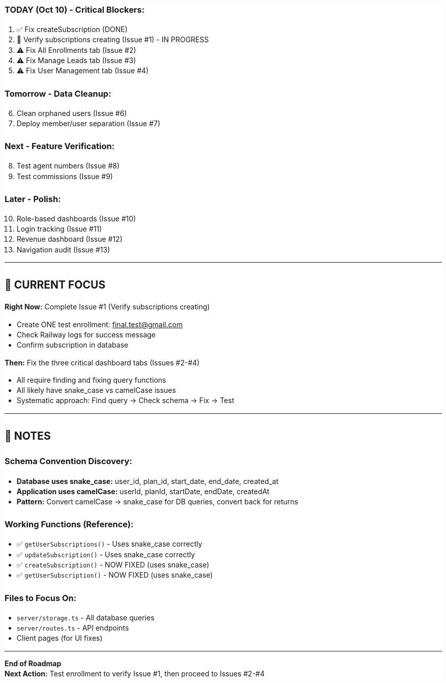 ### **TODAY (Oct 10) - Critical Blockers:**
1. ✅ Fix createSubscription (DONE)
2. 🔄 Verify subscriptions creating (Issue #1) - IN PROGRESS
3. ⚠️ Fix All Enrollments tab (Issue #2)
4. ⚠️ Fix Manage Leads tab (Issue #3)
5. ⚠️ Fix User Management tab (Issue #4)

### **Tomorrow - Data Cleanup:**
6. Clean orphaned users (Issue #6)
7. Deploy member/user separation (Issue #7)

### **Next - Feature Verification:**
8. Test agent numbers (Issue #8)
9. Test commissions (Issue #9)

### **Later - Polish:**
10. Role-based dashboards (Issue #10)
11. Login tracking (Issue #11)
12. Revenue dashboard (Issue #12)
13. Navigation audit (Issue #13)

---

## 🎯 CURRENT FOCUS

**Right Now:** Complete Issue #1 (Verify subscriptions creating)
- Create ONE test enrollment: final.test@gmail.com
- Check Railway logs for success message
- Confirm subscription in database

**Then:** Fix the three critical dashboard tabs (Issues #2-#4)
- All require finding and fixing query functions
- All likely have snake_case vs camelCase issues
- Systematic approach: Find query → Check schema → Fix → Test

---

## 📝 NOTES

### Schema Convention Discovery:
- **Database uses snake_case:** user_id, plan_id, start_date, end_date, created_at
- **Application uses camelCase:** userId, planId, startDate, endDate, createdAt
- **Pattern:** Convert camelCase → snake_case for DB queries, convert back for returns

### Working Functions (Reference):
- ✅ `getUserSubscriptions()` - Uses snake_case correctly
- ✅ `updateSubscription()` - Uses snake_case correctly
- ✅ `createSubscription()` - NOW FIXED (uses snake_case)
- ✅ `getUserSubscription()` - NOW FIXED (uses snake_case)

### Files to Focus On:
- `server/storage.ts` - All database queries
- `server/routes.ts` - API endpoints
- Client pages (for UI fixes)

---

**End of Roadmap**  
**Next Action:** Test enrollment to verify Issue #1, then proceed to Issues #2-#4
